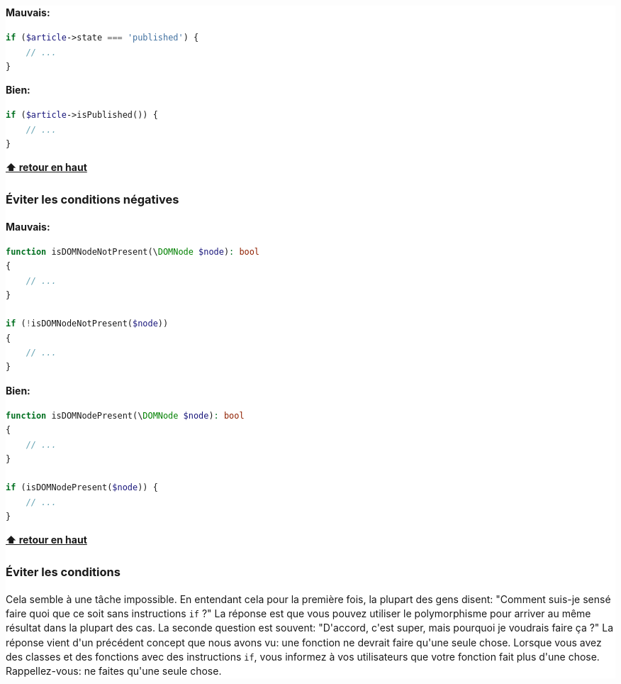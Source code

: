 **Mauvais:**

```php
if ($article->state === 'published') {
    // ...
}
```

**Bien:**

```php
if ($article->isPublished()) {
    // ...
}
```

**[⬆ retour en haut](#table-des-matières)**

### Éviter les conditions négatives

**Mauvais:**

```php
function isDOMNodeNotPresent(\DOMNode $node): bool
{
    // ...
}

if (!isDOMNodeNotPresent($node))
{
    // ...
}
```

**Bien:**

```php
function isDOMNodePresent(\DOMNode $node): bool
{
    // ...
}

if (isDOMNodePresent($node)) {
    // ...
}
```

**[⬆ retour en haut](#table-des-matières)**

### Éviter les conditions

Cela semble à une tâche impossible. En entendant cela pour la première fois, la plupart des gens disent: "Comment suis-je sensé faire quoi que ce soit sans instructions `if` ?" La réponse est que vous pouvez utiliser le polymorphisme pour arriver au même résultat dans la plupart des cas. La seconde question est souvent: "D'accord, c'est super, mais pourquoi je voudrais faire ça ?" La réponse vient d'un précédent concept que nous avons vu: une fonction ne devrait faire qu'une seule chose. Lorsque vous avez des classes et des fonctions avec des instructions `if`, vous informez à vos utilisateurs que votre fonction fait plus d'une chose. Rappellez-vous: ne faites qu'une seule chose.

